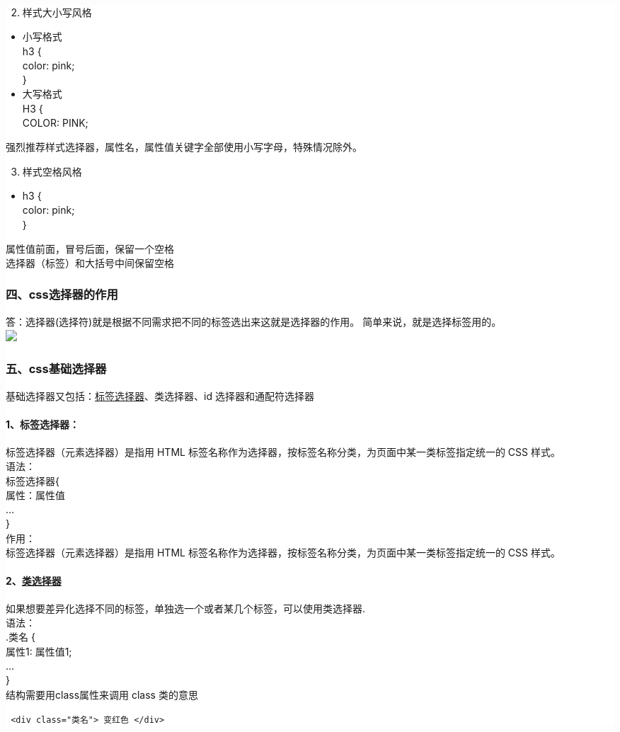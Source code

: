2. 样式大小写风格

- 小写格式  
h3 {  
color: pink;  
}
- 大写格式  
H3 {  
COLOR: PINK;

强烈推荐样式选择器，属性名，属性值关键字全部使用小写字母，特殊情况除外。

3. 样式空格风格

- h3 {  
color: pink;  
}

属性值前面，冒号后面，保留一个空格  
选择器（标签）和大括号中间保留空格

### 四、css选择器的作用

答：选择器(选择符)就是根据不同需求把不同的标签选出来这就是选择器的作用。 简单来说，就是选择标签用的。  
![](https://i-blog.csdnimg.cn/blog_migrate/23b6f4a740ba1626783ee9873bf9b593.png)

### 五、css基础选择器

基础选择器又包括：[标签选择器](https://so.csdn.net/so/search?q=%E6%A0%87%E7%AD%BE%E9%80%89%E6%8B%A9%E5%99%A8&spm=1001.2101.3001.7020)、类选择器、id 选择器和通配符选择器

#### 1、标签选择器：

标签选择器（元素选择器）是指用 HTML 标签名称作为选择器，按标签名称分类，为页面中某一类标签指定统一的 CSS 样式。  
语法：  
标签选择器{  
属性：属性值  
…  
}  
作用：  
标签选择器（元素选择器）是指用 HTML 标签名称作为选择器，按标签名称分类，为页面中某一类标签指定统一的 CSS 样式。

#### 2、[类选择器](https://so.csdn.net/so/search?q=%E7%B1%BB%E9%80%89%E6%8B%A9%E5%99%A8&spm=1001.2101.3001.7020)

如果想要差异化选择不同的标签，单独选一个或者某几个标签，可以使用类选择器.  
语法：  
.类名 {  
属性1: 属性值1;  
…  
}  
结构需要用class属性来调用 class 类的意思

```
 <div class="类名"> 变红色 </div>
```
